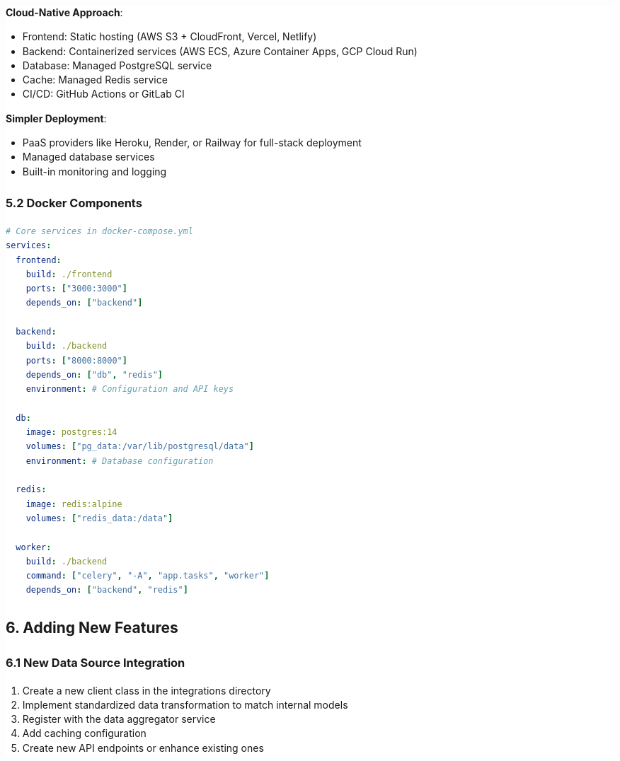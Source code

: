 **Cloud-Native Approach**:
- Frontend: Static hosting (AWS S3 + CloudFront, Vercel, Netlify)
- Backend: Containerized services (AWS ECS, Azure Container Apps, GCP Cloud Run)
- Database: Managed PostgreSQL service
- Cache: Managed Redis service
- CI/CD: GitHub Actions or GitLab CI

**Simpler Deployment**:
- PaaS providers like Heroku, Render, or Railway for full-stack deployment
- Managed database services
- Built-in monitoring and logging

### 5.2 Docker Components

```yaml
# Core services in docker-compose.yml
services:
  frontend:
    build: ./frontend
    ports: ["3000:3000"]
    depends_on: ["backend"]

  backend:
    build: ./backend
    ports: ["8000:8000"]
    depends_on: ["db", "redis"]
    environment: # Configuration and API keys

  db:
    image: postgres:14
    volumes: ["pg_data:/var/lib/postgresql/data"]
    environment: # Database configuration

  redis:
    image: redis:alpine
    volumes: ["redis_data:/data"]

  worker:
    build: ./backend
    command: ["celery", "-A", "app.tasks", "worker"]
    depends_on: ["backend", "redis"]
```

## 6. Adding New Features

### 6.1 New Data Source Integration

1. Create a new client class in the integrations directory
2. Implement standardized data transformation to match internal models
3. Register with the data aggregator service
4. Add caching configuration
5. Create new API endpoints or enhance existing ones
